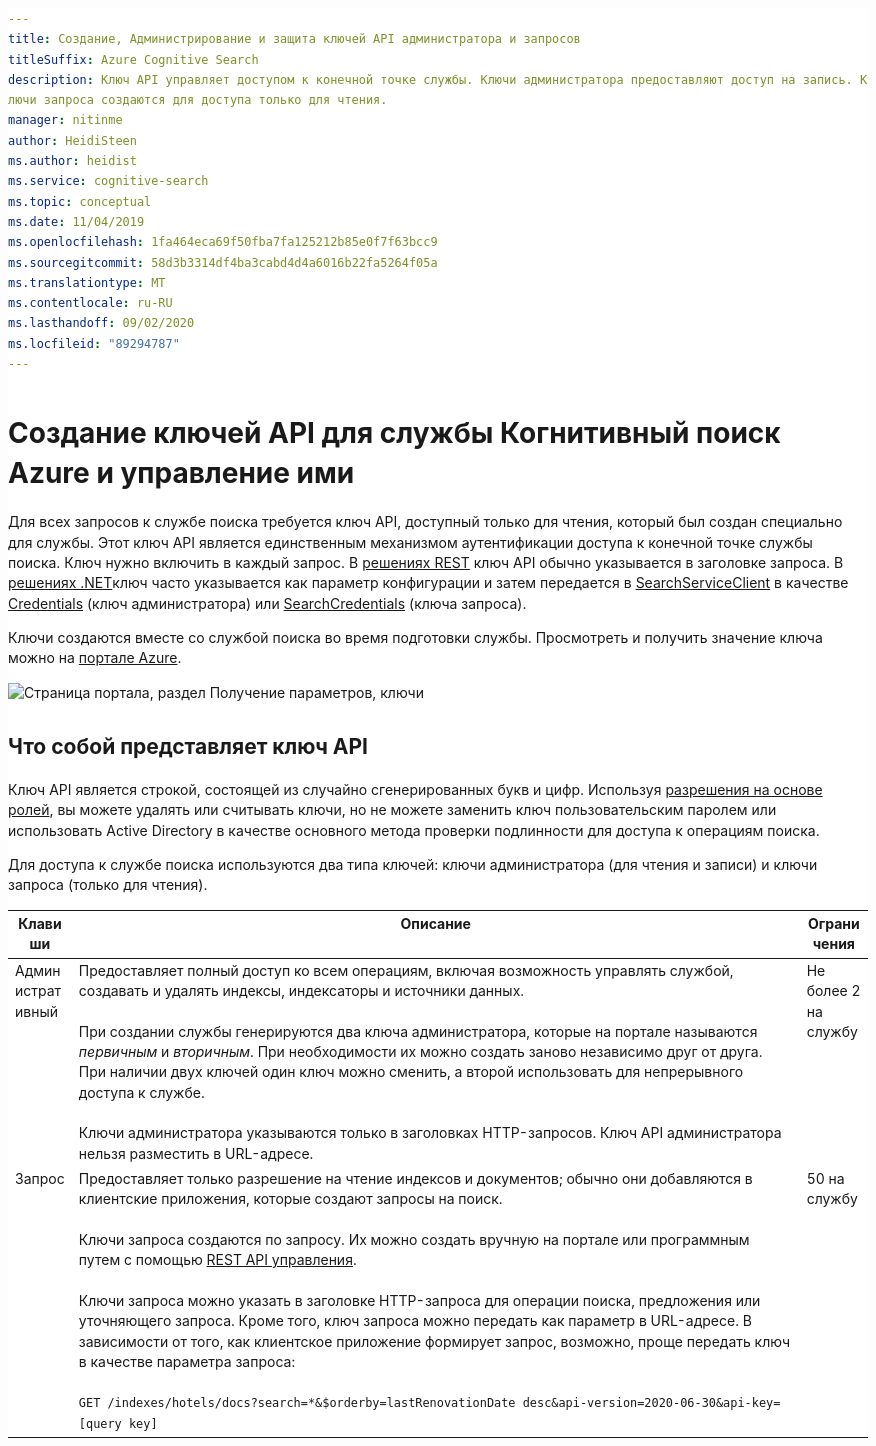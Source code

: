 ```yaml
---
title: Создание, Администрирование и защита ключей API администратора и запросов
titleSuffix: Azure Cognitive Search
description: Ключ API управляет доступом к конечной точке службы. Ключи администратора предоставляют доступ на запись. Ключи запроса создаются для доступа только для чтения.
manager: nitinme
author: HeidiSteen
ms.author: heidist
ms.service: cognitive-search
ms.topic: conceptual
ms.date: 11/04/2019
ms.openlocfilehash: 1fa464eca69f50fba7fa125212b85e0f7f63bcc9
ms.sourcegitcommit: 58d3b3314df4ba3cabd4d4a6016b22fa5264f05a
ms.translationtype: MT
ms.contentlocale: ru-RU
ms.lasthandoff: 09/02/2020
ms.locfileid: "89294787"
---
```

# <a name="create-and-manage-api-keys-for-an-azure-cognitive-search-service"></a>Создание ключей API для службы Когнитивный поиск Azure и управление ими

Для всех запросов к службе поиска требуется ключ API, доступный только для чтения, который был создан специально для службы. Этот ключ API является единственным механизмом аутентификации доступа к конечной точке службы поиска. Ключ нужно включить в каждый запрос. В [решениях REST](search-get-started-postman.md) ключ API обычно указывается в заголовке запроса. В [решениях .NET](search-howto-dotnet-sdk.md#core-scenarios)ключ часто указывается как параметр конфигурации и затем передается в [SearchServiceClient](/dotnet/api/microsoft.azure.search.searchserviceclient) в качестве [Credentials](/dotnet/api/microsoft.azure.search.searchserviceclient.credentials) (ключ администратора) или [SearchCredentials](/dotnet/api/microsoft.azure.search.searchserviceclient.searchcredentials) (ключа запроса).

Ключи создаются вместе со службой поиска во время подготовки службы. Просмотреть и получить значение ключа можно на [портале Azure](https://portal.azure.com).

![Страница портала, раздел Получение параметров, ключи](media/search-manage/azure-search-view-keys.png)

## <a name="what-is-an-api-key"></a>Что собой представляет ключ API

Ключ API является строкой, состоящей из случайно сгенерированных букв и цифр. Используя [разрешения на основе ролей](search-security-rbac.md), вы можете удалять или считывать ключи, но не можете заменить ключ пользовательским паролем или использовать Active Directory в качестве основного метода проверки подлинности для доступа к операциям поиска. 

Для доступа к службе поиска используются два типа ключей: ключи администратора (для чтения и записи) и ключи запроса (только для чтения).

|Клавиши|Описание|Ограничения|  
|---------|-----------------|------------|  
|Административный|Предоставляет полный доступ ко всем операциям, включая возможность управлять службой, создавать и удалять индексы, индексаторы и источники данных.<br /><br /> При создании службы генерируются два ключа администратора, которые на портале называются *первичным* и *вторичным*. При необходимости их можно создать заново независимо друг от друга. При наличии двух ключей один ключ можно сменить, а второй использовать для непрерывного доступа к службе.<br /><br /> Ключи администратора указываются только в заголовках HTTP-запросов. Ключ API администратора нельзя разместить в URL-адресе.|Не более 2 на службу|  
|Запрос|Предоставляет только разрешение на чтение индексов и документов; обычно они добавляются в клиентские приложения, которые создают запросы на поиск.<br /><br /> Ключи запроса создаются по запросу. Их можно создать вручную на портале или программным путем с помощью [REST API управления](/rest/api/searchmanagement/).<br /><br /> Ключи запроса можно указать в заголовке HTTP-запроса для операции поиска, предложения или уточняющего запроса. Кроме того, ключ запроса можно передать как параметр в URL-адресе. В зависимости от того, как клиентское приложение формирует запрос, возможно, проще передать ключ в качестве параметра запроса:<br /><br /> `GET /indexes/hotels/docs?search=*&$orderby=lastRenovationDate desc&api-version=2020-06-30&api-key=[query key]`|50 на службу|  
